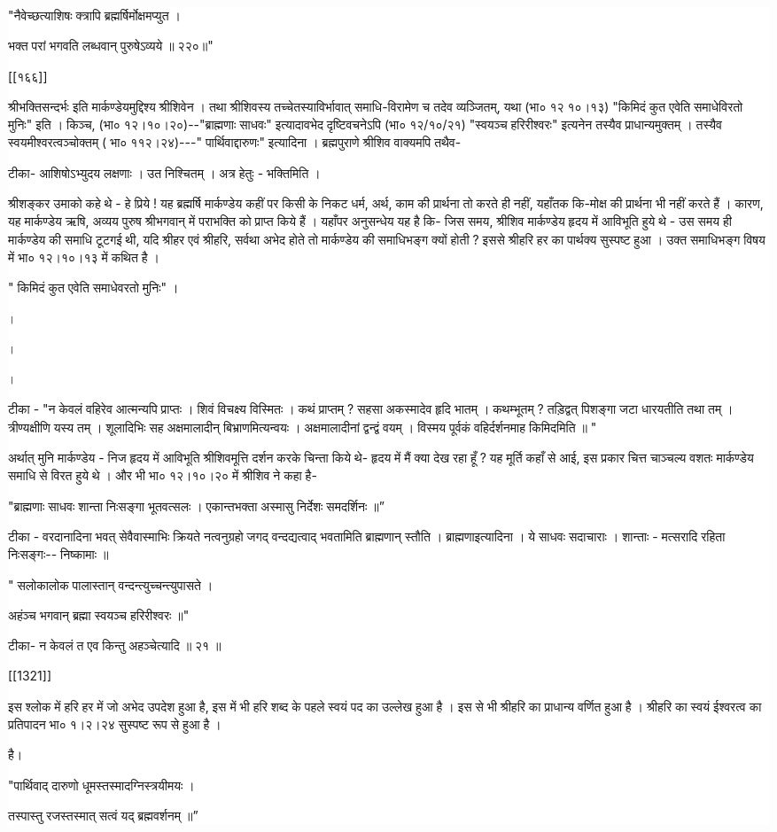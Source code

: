 "नैवेच्छत्याशिषः क्त्रापि ब्रह्मर्षिर्मोक्षमप्युत । 

भक्त परां भगवति लब्धवान् पुरुषेऽव्यये ॥ २२०॥" 

[[१६६]] 

श्रीभक्तिसन्दर्भः इति मार्कण्डेयमुद्दिश्य श्रीशिवेन । तथा श्रीशिवस्य तच्चेतस्याविर्भावात् समाधि-विरामेण च तदेव व्यञ्जितम्, यथा (भा० १२ १०।१३) "किमिदं कुत एवेति समाधेविरतो मुनिः" इति । किञ्च, (भा० १२।१०।२०)--"ब्राह्मणाः साधवः" इत्यादावभेद दृष्टिवचनेऽपि (भा० १२/१०/२१) "स्वयञ्च हरिरीश्वरः" इत्यनेन तस्यैव प्राधान्यमुक्तम् । तस्यैव स्वयमीश्वरत्वञ्चोक्तम् ( भा० ११२।२४)---" पार्थिवाद्दारुणः" इत्यादिना । ब्रह्मपुराणे श्रीशिव वाक्यमपि तथैव- 

टीका- आशिषोऽभ्युदय लक्षणाः । उत निश्चितम् । अत्र हेतुः - भक्तिमिति । 

श्रीशङ्कर उमाको कहे थे - हे प्रिये ! यह ब्रह्मर्षि मार्कण्डेय कहीं पर किसी के निकट धर्म, अर्थ, काम की प्रार्थना तो करते ही नहीं, यहाँतक कि-मोक्ष की प्रार्थना भी नहीं करते हैं । कारण, यह मार्कण्डेय ऋषि, अव्यय पुरुष श्रीभगवान् में पराभक्ति को प्राप्त किये हैं । यहाँपर अनुसन्धेय यह है कि- जिस समय, श्रीशिव मार्कण्डेय हृदय में आविभूति हुये थे - उस समय ही मार्कण्डेय की समाधि टूटगई थी, यदि श्रीहर एवं श्रीहरि, सर्वथा अभेद होते तो मार्कण्डेय की समाधिभङ्ग क्यों होती ? इससे श्रीहरि हर का पार्थक्य सुस्पष्ट हुआ । उक्त समाधिभङ्ग विषय में भा० १२।१०।१३ में कथित है । 

" किमिदं कुत एवेति समाधेवरतो मुनिः" । 

। 

। 

। 

टीका - "न केवलं वहिरेव आत्मन्यपि प्राप्तः । शिवं विचक्ष्य विस्मितः । कथं प्राप्तम् ? सहसा अकस्मादेव हृदि भातम् । कथम्भूतम् ? तड़िद्वत् पिशङ्गा जटा धारयतीति तथा तम् । त्रीण्यक्षीणि यस्य तम् । शूलादिभिः सह अक्षमालादीन् बिभ्राणमित्यन्वयः । अक्षमालादीनां द्वन्द्वं वयम् । विस्मय पूर्वकं वहिर्दर्शनमाह किमिदमिति ॥ " 

अर्थात् मुनि मार्कण्डेय - निज हृदय में आविभूति श्रीशिवमूत्ति दर्शन करके चिन्ता किये थे- हृदय में मैं क्या देख रहा हूँ ? यह मूर्ति कहाँ से आई, इस प्रकार चित्त चाञ्चल्य वशतः मार्कण्डेय समाधि से विरत हुये थे । और भी भा० १२।१०।२० में श्रीशिव ने कहा है- 

"ब्राह्मणाः साधवः शान्ता निःसङ्गा भूतवत्सलः । एकान्तभक्ता अस्मासु निर्देशः समदर्शिनः ॥” 

टीका - वरदानादिना भवत् सेवैवास्माभिः क्रियते नत्वनुग्रहो जगद् वन्दद्यत्वाद् भवतामिति ब्राह्मणान् स्तौति । ब्राह्मणाइत्यादिना । ये साधवः सदाचाराः । शान्ताः - मत्सरादि रहिता निःसङ्गः-- निष्कामाः ॥ 

" सलोकालोक पालास्तान् वन्दन्त्युच्चन्त्युपासते । 

अहंञ्च भगवान् ब्रह्मा स्वयञ्च हरिरीश्वरः ॥" 

टीका- न केवलं त एव किन्तु अहञ्चेत्यादि ॥ २१ ॥ 

[[1321]]

इस श्लोक में हरि हर में जो अभेद उपदेश हुआ है, इस में भी हरि शब्द के पहले स्वयं पद का उल्लेख हुआ है । इस से भी श्रीहरि का प्राधान्य वर्णित हुआ है । श्रीहरि का स्वयं ईश्वरत्व का प्रतिपादन भा० १।२।२४ सुस्पष्ट रूप से हुआ है । 

है। 

"पार्थिवाद् दारुणो धूमस्तस्मादग्निस्त्रयीमयः । 

तस्पास्तु रजस्तस्मात् सत्वं यद् ब्रह्मवर्शनम् ॥” 

